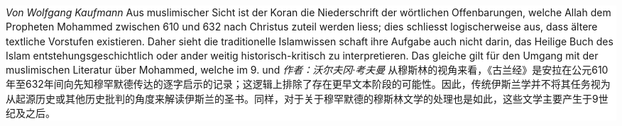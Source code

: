 _Von Wolfgang Kaufmann_ Aus muslimischer Sicht ist der Koran die Niederschrift der wörtlichen Offenbarungen, welche Allah dem Propheten Mohammed zwischen 610 und 632 nach Christus zuteil werden liess; dies schliesst logischerweise aus, dass ältere textliche Vorstufen existieren. Daher sieht die traditionelle Islamwissen schaft ihre Aufgabe auch nicht darin, das Heilige Buch des Islam entstehungsgeschichtlich oder ander weitig historisch-kritisch zu interpretieren. Das gleiche gilt für den Umgang mit der muslimischen Literatur über Mohammed, welche im 9. und
_作者：沃尔夫冈·考夫曼_ 从穆斯林的视角来看，《古兰经》是安拉在公元610年至632年间向先知穆罕默德传达的逐字启示的记录；这逻辑上排除了存在更早文本阶段的可能性。因此，传统伊斯兰学并不将其任务视为从起源历史或其他历史批判的角度来解读伊斯兰的圣书。同样，对于关于穆罕默德的穆斯林文学的处理也是如此，这些文学主要产生于9世纪及之后。
